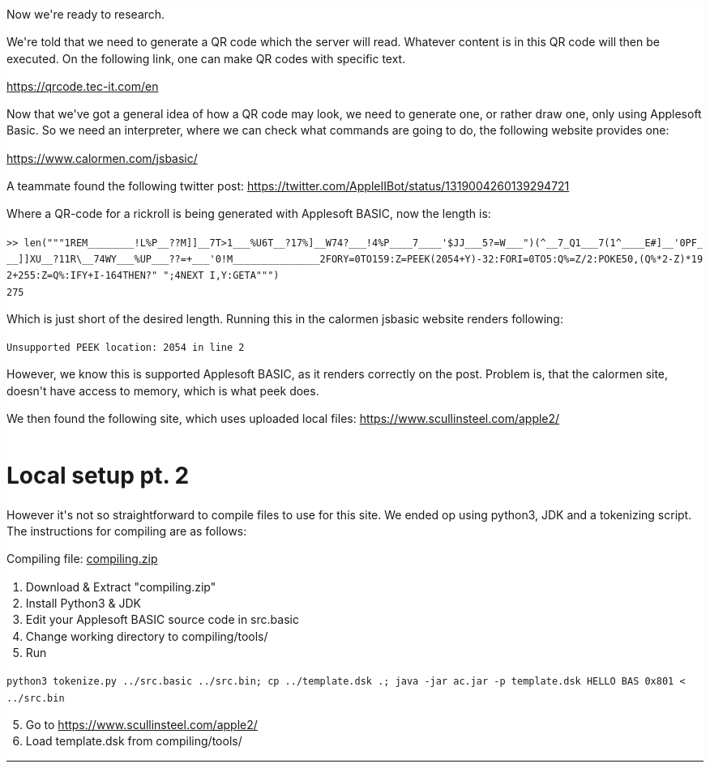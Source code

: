 Now we're ready to research. 

We're told that we need to generate a QR code which the server will read. Whatever content is in this QR code will then be executed. On the following link, one can make QR codes with specific text.

https://qrcode.tec-it.com/en

Now that we've got a general idea of how a QR code may look, we need to generate one, or rather draw one, only using Applesoft Basic. So we need an interpreter, where we can check what commands are going to do, the following website provides one:

https://www.calormen.com/jsbasic/

A teammate found the following twitter post:
https://twitter.com/AppleIIBot/status/1319004260139294721

Where a QR-code for a rickroll is being generated with Applesoft BASIC, now the length is:
```python3
>> len("""1REM________!L%P__??M]]__7T>1___%U6T__?17%]__W74?___!4%P____7____'$JJ___5?=W___")(^__7_Q1___7(1^____E#]__'0PF___]]XU__?11R\__74WY___%UP___??=+___'0!M_______________2FORY=0TO159:Z=PEEK(2054+Y)-32:FORI=0TO5:Q%=Z/2:POKE50,(Q%*2-Z)*192+255:Z=Q%:IFY+I-164THEN?" ";4NEXT I,Y:GETA""")
275
```

Which is just short of the desired length. Running this in the calormen jsbasic website renders following:
```
Unsupported PEEK location: 2054 in line 2
```

However, we know this is supported Applesoft BASIC, as it renders correctly on the post. Problem is, that the calormen site, doesn't have access to memory, which is what peek does. 

We then found the following site, which uses uploaded local files:
https://www.scullinsteel.com/apple2/

# Local setup pt. 2
However it's not so straightforward to compile files to use for this site. We ended op using python3, JDK and a tokenizing script. The instructions for compiling are as follows:

Compiling file: [compiling.zip](https://cavetownie.github.io/chall_files/oldschool_adventures/compiling.zip)

1. Download & Extract "compiling.zip"
2. Install Python3 & JDK
3. Edit your Applesoft BASIC source code in src.basic
4. Change working directory to compiling/tools/
4. Run 
```
python3 tokenize.py ../src.basic ../src.bin; cp ../template.dsk .; java -jar ac.jar -p template.dsk HELLO BAS 0x801 < ../src.bin
``` 
5. Go to https://www.scullinsteel.com/apple2/
6. Load template.dsk from compiling/tools/

---
